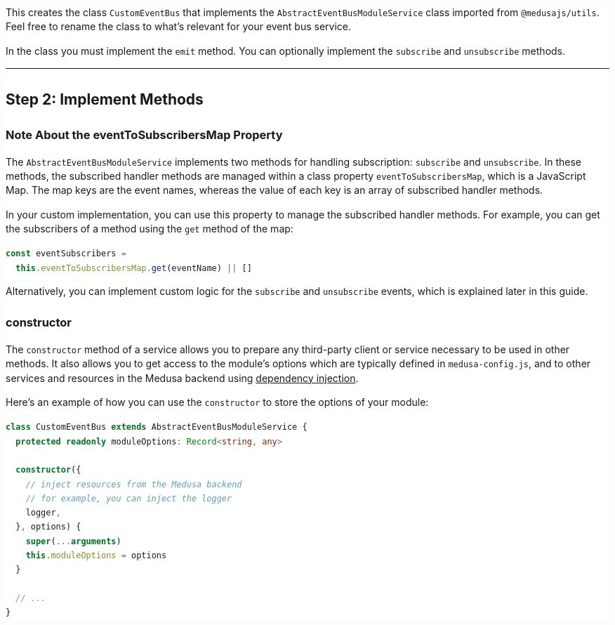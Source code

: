 This creates the class `CustomEventBus` that implements the `AbstractEventBusModuleService` class imported from `@medusajs/utils`. Feel free to rename the class to what’s relevant for your event bus service.

In the class you must implement the `emit` method. You can optionally implement the `subscribe` and `unsubscribe` methods.

---

## Step 2: Implement Methods

### Note About the eventToSubscribersMap Property

The `AbstractEventBusModuleService` implements two methods for handling subscription: `subscribe` and `unsubscribe`. In these methods, the subscribed handler methods are managed within a class property `eventToSubscribersMap`, which is a JavaScript Map. The map keys are the event names, whereas the value of each key is an array of subscribed handler methods.

In your custom implementation, you can use this property to manage the subscribed handler methods. For example, you can get the subscribers of a method using the `get` method of the map:

```ts
const eventSubscribers = 
  this.eventToSubscribersMap.get(eventName) || []
```

Alternatively, you can implement custom logic for the `subscribe` and `unsubscribe` events, which is explained later in this guide.

### constructor

The `constructor` method of a service allows you to prepare any third-party client or service necessary to be used in other methods. It also allows you to get access to the module’s options which are typically defined in `medusa-config.js`, and to other services and resources in the Medusa backend using [dependency injection](../fundamentals/dependency-injection.md).

Here’s an example of how you can use the `constructor` to store the options of your module:



```ts title=services/event-bus-custom.ts
class CustomEventBus extends AbstractEventBusModuleService {
  protected readonly moduleOptions: Record<string, any>

  constructor({
    // inject resources from the Medusa backend
    // for example, you can inject the logger
    logger,
  }, options) {
    super(...arguments)
    this.moduleOptions = options
  }

  // ...
}
```
